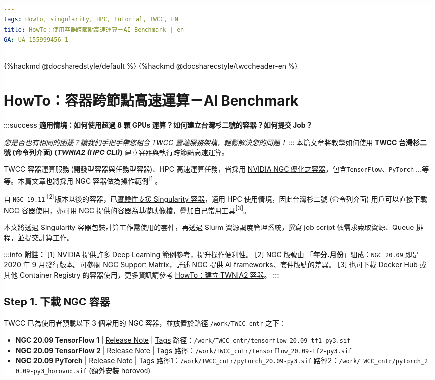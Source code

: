 ```yaml
---
tags: HowTo, singularity, HPC, tutorial, TWCC, EN
title: HowTo：使用容器跨節點高速運算－AI Benchmark | en
GA: UA-155999456-1
---
```


{%hackmd @docsharedstyle/default %}
{%hackmd @docsharedstyle/twccheader-en %}


# HowTo：容器跨節點高速運算－AI Benchmark 


:::success
<i class="fa fa-star" aria-hidden="true"></i> **適用情境：如何使用超過 8 顆 GPUs 運算？如何建立台灣杉二號的容器？如何提交 Job？**

*您是否也有相同的困擾？讓我們手把手帶您組合 TWCC 雲端服務架構，輕鬆解決您的問題！*
:::
本篇文章將教學如何使用 **TWCC 台灣杉二號 (命令列介面) (*TWNIA2 (HPC CLI)*)** 建立容器與執行跨節點高速運算。

TWCC 容器運算服務 (開發型容器與任務型容器)、HPC 高速運算任務，皆採用 [NVIDIA NGC 優化之容器](https://ngc.nvidia.com/catalog/containers)，包含`TensorFlow`、`PyTorch` ...等等。本篇文章也將採用 NGC 容器做為操作範例<sup>[1]</sup>。

自 `NGC 19.11` <sup>[2]</sup>版本以後的容器，已[實驗性支援 Singularity 容器](https://developer.nvidia.com/blog/how-to-run-ngc-deep-learning-containers-with-singularity/)，適用 HPC 使用情境，因此台灣杉二號 (命令列介面) 用戶可以直接下載 NGC 容器使用，亦可用 NGC 提供的容器為基礎映像檔，疊加自己常用工具<sup>[3]</sup>。

本文將透過 Singularity 容器包裝計算工作需使用的套件，再透過 Slurm 資源調度管理系統，撰寫 job script 依需求索取資源、Queue 排程，並提交計算工作。


:::info
<i class="fa fa-paperclip fa-20" aria-hidden="true"></i> **附註：**
[1] NVIDIA 提供許多 [<ins>Deep Learning 範例</ins>](https://github.com/NVIDIA/DeepLearningExamples)參考，提升操作便利性。
[2] NGC 版號由 「**年分.月份**」組成：`NGC 20.09` 即是 2020 年 9 月發行版本。可參閱 [<ins>NGC Support Matrix</ins>](https://docs.nvidia.com/deeplearning/frameworks/support-matrix/index.html)，詳述 NGC 提供 AI frameworks、套件版號的差異。
[3] 也可下載 Docker Hub 或其他 Container Registry 的容器使用，更多資訊請參考 [<ins>HowTo：建立 TWNIA2 容器</ins>](https://man.twcc.ai/@twccdocs/howto-twnia2-create-sglrt-container-zh)。
:::


## Step 1. 下載 NGC 容器

TWCC 已為使用者預載以下 3 個常用的 NGC 容器，並放置於路徑 `/work/TWCC_cntr` 之下：
- **NGC 20.09 TensorFlow 1** | [Release Note](https://docs.nvidia.com/deeplearning/frameworks/tensorflow-release-notes/rel_20-09.html#rel_20-09) | [Tags](https://ngc.nvidia.com/catalog/containers/nvidia:tensorflow/tags)
 路徑：`/work/TWCC_cntr/tensorflow_20.09-tf1-py3.sif` 
- **NGC 20.09 TensorFlow 2** | [Release Note](https://docs.nvidia.com/deeplearning/frameworks/tensorflow-release-notes/rel_20-09.html#rel_20-09) | [Tags](https://ngc.nvidia.com/catalog/containers/nvidia:tensorflow/tags)
 路徑：`/work/TWCC_cntr/tensorflow_20.09-tf2-py3.sif`
- **NGC 20.09 PyTorch** | [Release Note](https://docs.nvidia.com/deeplearning/frameworks/pytorch-release-notes/rel_20-09.html#rel_20-09) | [Tags](https://ngc.nvidia.com/catalog/containers/nvidia:tensorflow/tags)
 路徑1：`/work/TWCC_cntr/pytorch_20.09-py3.sif`
 路徑2：`/work/TWCC_cntr/pytorch_20.09-py3_horovod.sif` (額外安裝 horovod)
